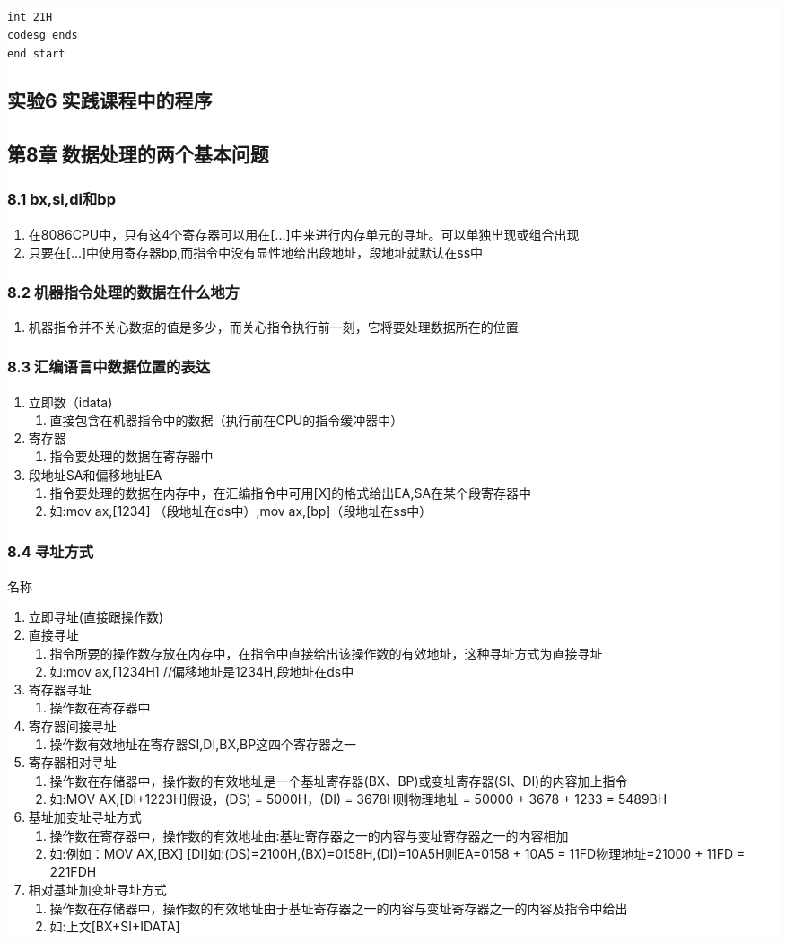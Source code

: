    ```assembly
   int 21H
   codesg ends  
   end start
   ```


## 实验6 实践课程中的程序

## 第8章 数据处理的两个基本问题

### 8.1 bx,si,di和bp

1. 在8086CPU中，只有这4个寄存器可以用在[...]中来进行内存单元的寻址。可以单独出现或组合出现
2. 只要在[...]中使用寄存器bp,而指令中没有显性地给出段地址，段地址就默认在ss中

### 8.2 机器指令处理的数据在什么地方

1. 机器指令并不关心数据的值是多少，而关心指令执行前一刻，它将要处理数据所在的位置

### 8.3 汇编语言中数据位置的表达

1. 立即数（idata)
   1. 直接包含在机器指令中的数据（执行前在CPU的指令缓冲器中）
2. 寄存器
   1. 指令要处理的数据在寄存器中
3. 段地址SA和偏移地址EA
   1. 指令要处理的数据在内存中，在汇编指令中可用[X]的格式给出EA,SA在某个段寄存器中
   2. 如:mov ax,[1234] （段地址在ds中）,mov ax,[bp]（段地址在ss中）

### 8.4 寻址方式

名称

1. 立即寻址(直接跟操作数)
2. 直接寻址
   1. 指令所要的操作数存放在内存中，在指令中直接给出该操作数的有效地址，这种寻址方式为直接寻址
   2. 如:mov ax,[1234H] //偏移地址是1234H,段地址在ds中
3. 寄存器寻址
   1. 操作数在寄存器中
4. 寄存器间接寻址
   1. 操作数有效地址在寄存器SI,DI,BX,BP这四个寄存器之一
5. 寄存器相对寻址
   1. 操作数在存储器中，操作数的有效地址是一个基址寄存器(BX、BP)或变址寄存器(SI、DI)的内容加上指令
   2. 如:MOV AX,[DI+1223H]假设，(DS) = 5000H，(DI) = 3678H则物理地址 = 50000 + 3678 + 1233 = 5489BH
6. 基址加变址寻址方式
   1. 操作数在寄存器中，操作数的有效地址由:基址寄存器之一的内容与变址寄存器之一的内容相加
   2. 如:例如：MOV AX,[BX] [DI]如:(DS)=2100H,(BX)=0158H,(DI)=10A5H则EA=0158 + 10A5 = 11FD物理地址=21000 + 11FD = 221FDH
7. 相对基址加变址寻址方式
   1. 操作数在存储器中，操作数的有效地址由于基址寄存器之一的内容与变址寄存器之一的内容及指令中给出
   2. 如:上文[BX+SI+IDATA]
